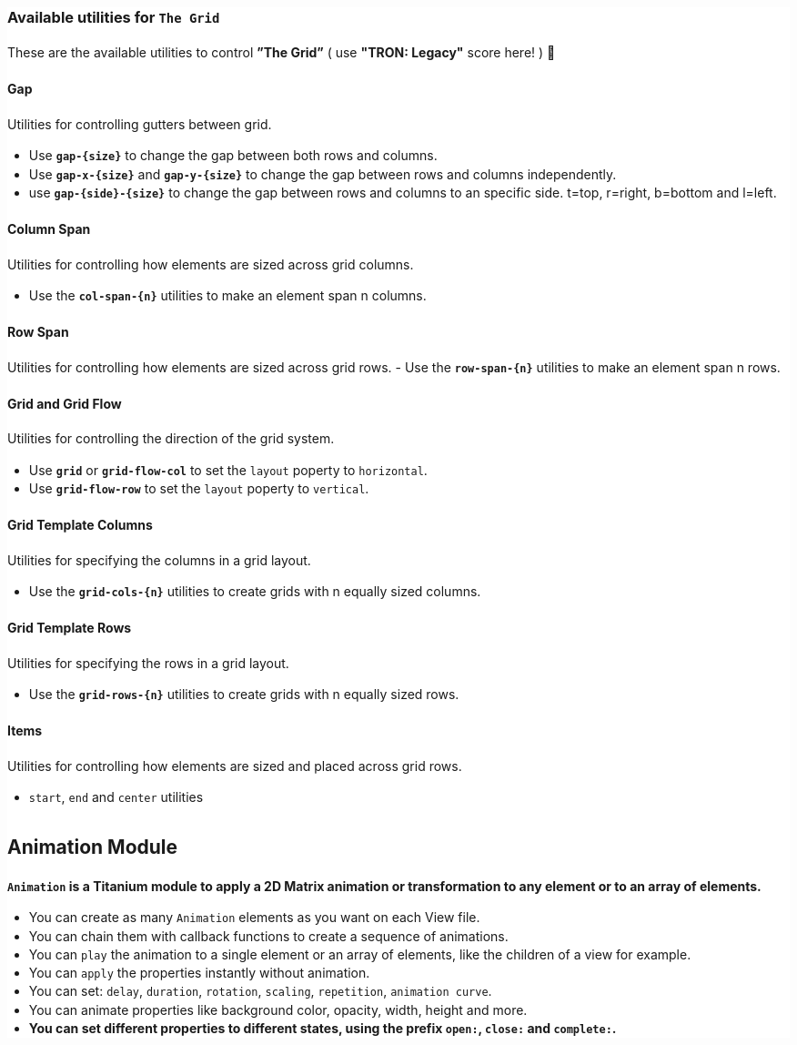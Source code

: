 ### Available utilities for `The Grid`
These are the available utilities to control **”The Grid”** ( use **"TRON: Legacy"** score here! ) 🤣

#### Gap
Utilities for controlling gutters between grid.
  - Use **`gap-{size}`** to change the gap between both rows and columns.
  - Use **`gap-x-{size}`** and **`gap-y-{size}`** to change the gap between rows and columns independently.
  - use **`gap-{side}-{size}`** to change the gap between rows and columns to an specific side. t=top, r=right, b=bottom and l=left.

#### Column Span
Utilities for controlling how elements are sized across grid columns.
  - Use the **`col-span-{n}`** utilities to make an element span n columns.

#### Row Span
Utilities for controlling how elements are sized across grid rows.
    - Use the **`row-span-{n}`** utilities to make an element span n rows.

#### Grid and Grid Flow
Utilities for controlling the direction of the grid system.
  - Use **`grid`** or **`grid-flow-col`** to set the `layout` poperty to `horizontal`.
  - Use **`grid-flow-row`** to set the `layout` poperty to `vertical`.

#### Grid Template Columns
Utilities for specifying the columns in a grid layout.
  - Use the **`grid-cols-{n}`** utilities to create grids with n equally sized columns.

#### Grid Template Rows
Utilities for specifying the rows in a grid layout.
  - Use the **`grid-rows-{n}`** utilities to create grids with n equally sized rows.

#### Items
Utilities for controlling how elements are sized and placed across grid rows.
  - `start`, `end` and `center` utilities


## Animation Module
**`Animation` is a Titanium module to apply a 2D Matrix animation or transformation to any element or to an array of elements.**

- You can create as many `Animation` elements as you want on each View file.
- You can chain them with callback functions to create a sequence of animations.
- You can `play` the animation to a single element or an array of elements, like the children of a view for example.
- You can `apply` the properties instantly without animation.
- You can set: `delay`, `duration`, `rotation`, `scaling`, `repetition`, `animation curve`.
- You can animate properties like background color, opacity, width, height and more.
- **You can set different properties to different states, using the prefix `open:`, `close:` and `complete:`.**
